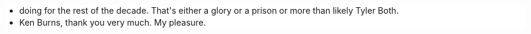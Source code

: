 *  doing for the rest of the decade. That's either a glory or a prison or more than likely Tyler Both.
*  Ken Burns, thank you very much. My pleasure.
